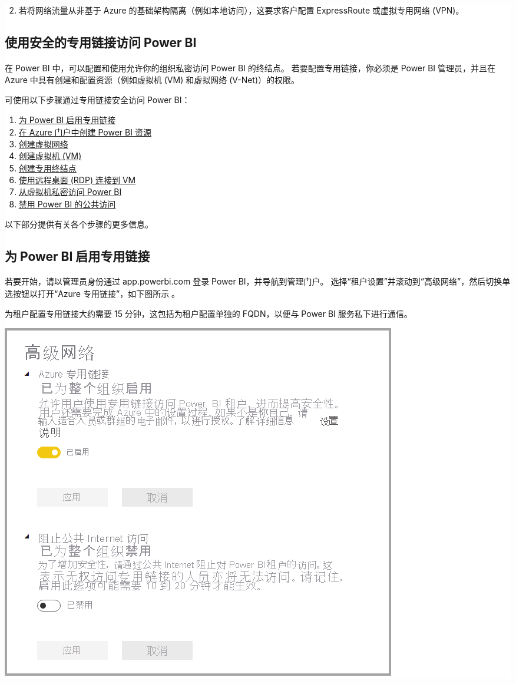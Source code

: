 2. 若将网络流量从非基于 Azure 的基础架构隔离（例如本地访问），这要求客户配置 ExpressRoute 或虚拟专用网络 (VPN)。  

## <a name="using-secure-private-links-to-access-power-bi"></a>使用安全的专用链接访问 Power BI

在 Power BI 中，可以配置和使用允许你的组织私密访问 Power BI 的终结点。 若要配置专用链接，你必须是 Power BI 管理员，并且在 Azure 中具有创建和配置资源（例如虚拟机 (VM) 和虚拟网络 (V-Net)）的权限。 

可使用以下步骤通过专用链接安全访问 Power BI：

1. [为 Power BI 启用专用链接](#enable-private-links-for-power-bi)
2. [在 Azure 门户中创建 Power BI 资源](#create-a-power-bi-resource-in-the-azure-portal)
3. [创建虚拟网络](#create-a-virtual-network)
4. [创建虚拟机 (VM)](#create-a-virtual-machine-vm)
5. [创建专用终结点](#create-a-private-endpoint)
6. [使用远程桌面 (RDP) 连接到 VM](#connect-to-a-vm-using-remote-desktop-rdp)
7. [从虚拟机私密访问 Power BI](#access-power-bi-privately-from-the-vm)
8. [禁用 Power BI 的公共访问](#disable-public-access-for-power-bi)

以下部分提供有关各个步骤的更多信息。

## <a name="enable-private-links-for-power-bi"></a>为 Power BI 启用专用链接

若要开始，请以管理员身份通过 app.powerbi.com 登录 Power BI，并导航到管理门户。 选择“租户设置”并滚动到“高级网络”，然后切换单选按钮以打开“Azure 专用链接”，如下图所示  。 

为租户配置专用链接大约需要 15 分钟，这包括为租户配置单独的 FQDN，以便与 Power BI 服务私下进行通信。

![打开“Azure 专用链接”](media/service-security-private-links/service-private-links-01.png)
